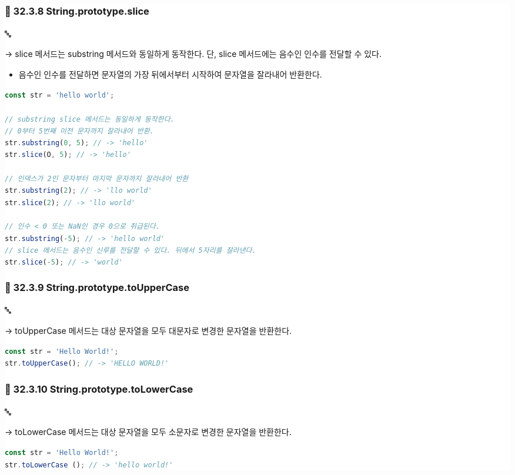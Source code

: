 </aside>

### **📌 32.3.8 String.prototype.slice**

<aside>
🔤

→ slice 메서드는 substring 메서드와 동일하게 동작한다.
단, slice 메서드에는 음수인 인수를 전달할 수 있다.

- 음수인 인수를 전달하면 문자열의 가장 뒤에서부터 시작하여 문자열을 잘라내어 반환한다.

```jsx
const str = 'hello world';

// substring slice 메서드는 동일하게 동작한다.
// 0부터 5번째 이전 문자까지 잘라내어 반환.
str.substring(0, 5); // -> 'hello'
str.slice(O, 5); // -> 'hello'

// 인덱스가 2인 문자부터 마지막 문자까지 잘라내어 반환
str.substring(2); // -> 'llo world'
str.slice(2); // -> 'llo world'

// 인수 < 0 또는 NaN인 경우 0으로 취급된다.
str.substring(-5); // -> 'hello world'
// slice 메서드는 음수인 신루를 전달할 수 있다. 뒤에서 5자리를 잘라낸다.
str.slice(-5); // -> 'world'
```

</aside>

### **📌 32.3.9 String.prototype.toUpperCase**

<aside>
🔤

→ toUpperCase 메서드는 대상 문자열을 모두 대문자로 변경한 문자열을 반환한다.

```jsx
const str = 'Hello World!';
str.toUpperCase(); // -> 'HELLO WORLD!'
```

</aside>

### **📌 32.3.10 String.prototype.toLowerCase**

<aside>
🔤

→ toLowerCase 메서드는 대상 문자열을 모두 소문자로 변경한 문자열을 반환한다.

```jsx
const str = 'Hello World!';
str.toLowerCase (); // -> 'hello world!'
```
